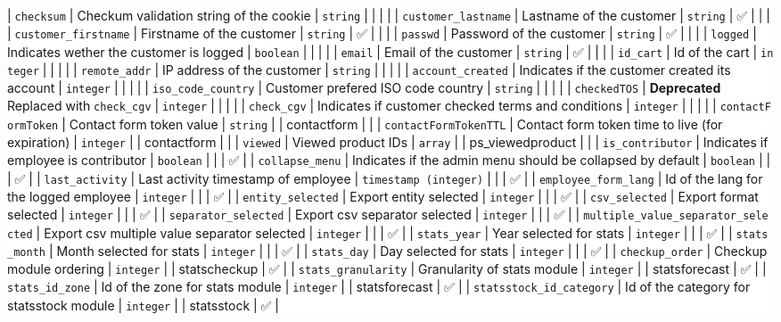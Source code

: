 | `checksum` | Checkum validation string of the cookie | `string` | | | |
| `customer_lastname` | Lastname of the customer | `string` | ✅ | | |
| `customer_firstname` | Firstname of the customer | `string` | ✅ | | |
| `passwd` | Password of the customer | `string` | ✅ | | |
| `logged` | Indicates wether the customer is logged | `boolean` | | | |
| `email` | Email of the customer | `string` | ✅ | | |
| `id_cart` | Id of the cart | `integer` | | | |
| `remote_addr` | IP address of the customer | `string` | | | |
| `account_created` | Indicates if the customer created its account | `integer` | | | |
| `iso_code_country` | Customer prefered ISO code country | `string` | | | |
| `checkedTOS` | **Deprecated** Replaced with `check_cgv` | `integer` | | | |
| `check_cgv` | Indicates if customer checked terms and conditions | `integer` | | | |
| `contactFormToken` | Contact form token value | `string` | | contactform | |
| `contactFormTokenTTL` | Contact form token time to live (for expiration) | `integer` | | contactform | |
| `viewed` | Viewed product IDs | `array` | | ps_viewedproduct | |
| `is_contributor` | Indicates if employee is contributor | `boolean` | | | ✅ |
| `collapse_menu` | Indicates if the admin menu should be collapsed by default | `boolean` | | | ✅ |
| `last_activity` | Last activity timestamp of employee | `timestamp (integer)` | | | ✅ |
| `employee_form_lang` | Id of the lang for the logged employee | `integer` | | | ✅ |
| `entity_selected` | Export entity selected | `integer` | | | ✅ |
| `csv_selected` | Export format selected | `integer` | | | ✅ |
| `separator_selected` | Export csv separator selected | `integer` | | | ✅ |
| `multiple_value_separator_selected` | Export csv multiple value separator selected | `integer` | | | ✅ |
| `stats_year` | Year selected for stats | `integer` | | | ✅ |
| `stats_month` | Month selected for stats | `integer` | | | ✅ |
| `stats_day` | Day selected for stats | `integer` | | | ✅ |
| `checkup_order` | Checkup module ordering | `integer` | | statscheckup | ✅ |
| `stats_granularity` | Granularity of stats module | `integer` | | statsforecast | ✅ |
| `stats_id_zone` | Id of the zone for stats module | `integer` | | statsforecast | ✅ |
| `statsstock_id_category` | Id of the category for statsstock module | `integer` | | statsstock | ✅ |

